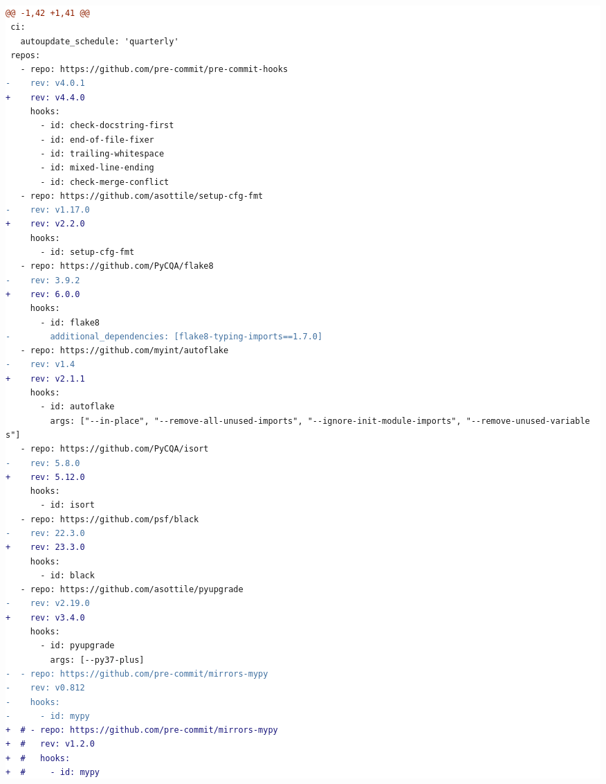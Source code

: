 ```diff
@@ -1,42 +1,41 @@
 ci:
   autoupdate_schedule: 'quarterly'
 repos:
   - repo: https://github.com/pre-commit/pre-commit-hooks
-    rev: v4.0.1
+    rev: v4.4.0
     hooks:
       - id: check-docstring-first
       - id: end-of-file-fixer
       - id: trailing-whitespace
       - id: mixed-line-ending
       - id: check-merge-conflict
   - repo: https://github.com/asottile/setup-cfg-fmt
-    rev: v1.17.0
+    rev: v2.2.0
     hooks:
       - id: setup-cfg-fmt
   - repo: https://github.com/PyCQA/flake8
-    rev: 3.9.2
+    rev: 6.0.0
     hooks:
       - id: flake8
-        additional_dependencies: [flake8-typing-imports==1.7.0]
   - repo: https://github.com/myint/autoflake
-    rev: v1.4
+    rev: v2.1.1
     hooks:
       - id: autoflake
         args: ["--in-place", "--remove-all-unused-imports", "--ignore-init-module-imports", "--remove-unused-variables"]
   - repo: https://github.com/PyCQA/isort
-    rev: 5.8.0
+    rev: 5.12.0
     hooks:
       - id: isort
   - repo: https://github.com/psf/black
-    rev: 22.3.0
+    rev: 23.3.0
     hooks:
       - id: black
   - repo: https://github.com/asottile/pyupgrade
-    rev: v2.19.0
+    rev: v3.4.0
     hooks:
       - id: pyupgrade
         args: [--py37-plus]
-  - repo: https://github.com/pre-commit/mirrors-mypy
-    rev: v0.812
-    hooks:
-      - id: mypy
+  # - repo: https://github.com/pre-commit/mirrors-mypy
+  #   rev: v1.2.0
+  #   hooks:
+  #     - id: mypy
```
